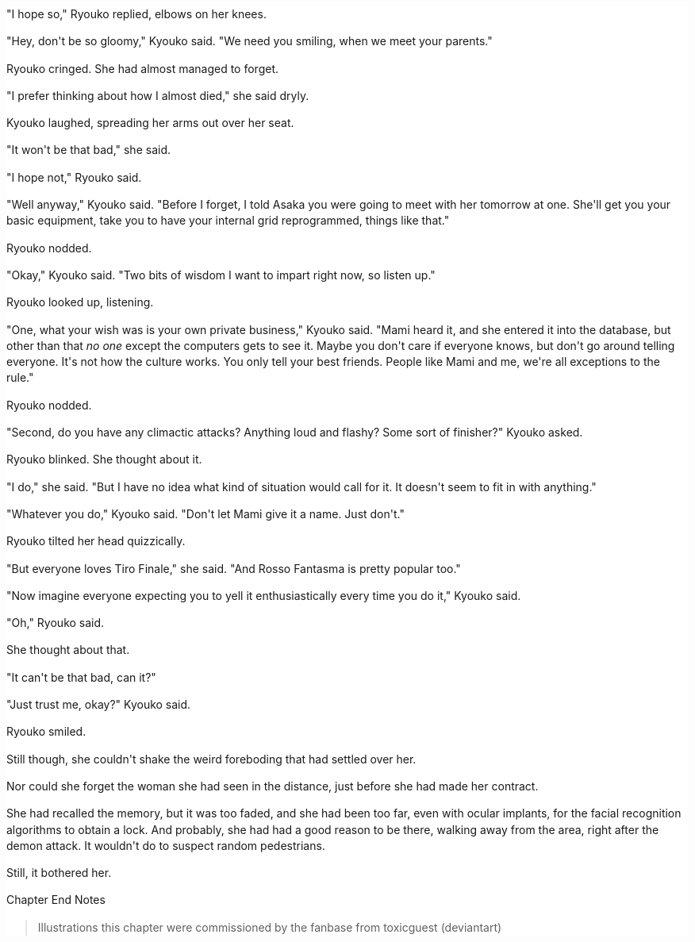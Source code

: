 \"I hope so,\" Ryouko replied, elbows on her knees.

\"Hey, don\'t be so gloomy,\" Kyouko said. \"We need you smiling, when we meet your parents.\"

Ryouko cringed. She had almost managed to forget.

\"I prefer thinking about how I almost died,\" she said dryly.

Kyouko laughed, spreading her arms out over her seat.

\"It won\'t be that bad,\" she said.

\"I hope not,\" Ryouko said.

\"Well anyway,\" Kyouko said. \"Before I forget, I told Asaka you were going to meet with her tomorrow at one. She\'ll get you your basic equipment, take you to have your internal grid reprogrammed, things like that.\"

Ryouko nodded.

\"Okay,\" Kyouko said. \"Two bits of wisdom I want to impart right now, so listen up.\"

Ryouko looked up, listening.

\"One, what your wish was is your own private business,\" Kyouko said. "Mami heard it, and she entered it into the database, but other than that *no one* except the computers gets to see it. Maybe you don\'t care if everyone knows, but don\'t go around telling everyone. It\'s not how the culture works. You only tell your best friends. People like Mami and me, we\'re all exceptions to the rule.\"

Ryouko nodded.

\"Second, do you have any climactic attacks? Anything loud and flashy? Some sort of finisher?\" Kyouko asked.

Ryouko blinked. She thought about it.

\"I do,\" she said. \"But I have no idea what kind of situation would call for it. It doesn\'t seem to fit in with anything.\"

\"Whatever you do,\" Kyouko said. \"Don\'t let Mami give it a name. Just don\'t.\"

Ryouko tilted her head quizzically.

\"But everyone loves Tiro Finale,\" she said. \"And Rosso Fantasma is pretty popular too.\"

\"Now imagine everyone expecting you to yell it enthusiastically every time you do it,\" Kyouko said.

\"Oh,\" Ryouko said.

She thought about that.

\"It can\'t be that bad, can it?\"

\"Just trust me, okay?\" Kyouko said.

Ryouko smiled.

Still though, she couldn\'t shake the weird foreboding that had settled over her.

Nor could she forget the woman she had seen in the distance, just before she had made her contract.

She had recalled the memory, but it was too faded, and she had been too far, even with ocular implants, for the facial recognition algorithms to obtain a lock. And probably, she had had a good reason to be there, walking away from the area, right after the demon attack. It wouldn\'t do to suspect random pedestrians.

Still, it bothered her.

Chapter End Notes

> Illustrations this chapter were commissioned by the fanbase from toxicguest (deviantart)